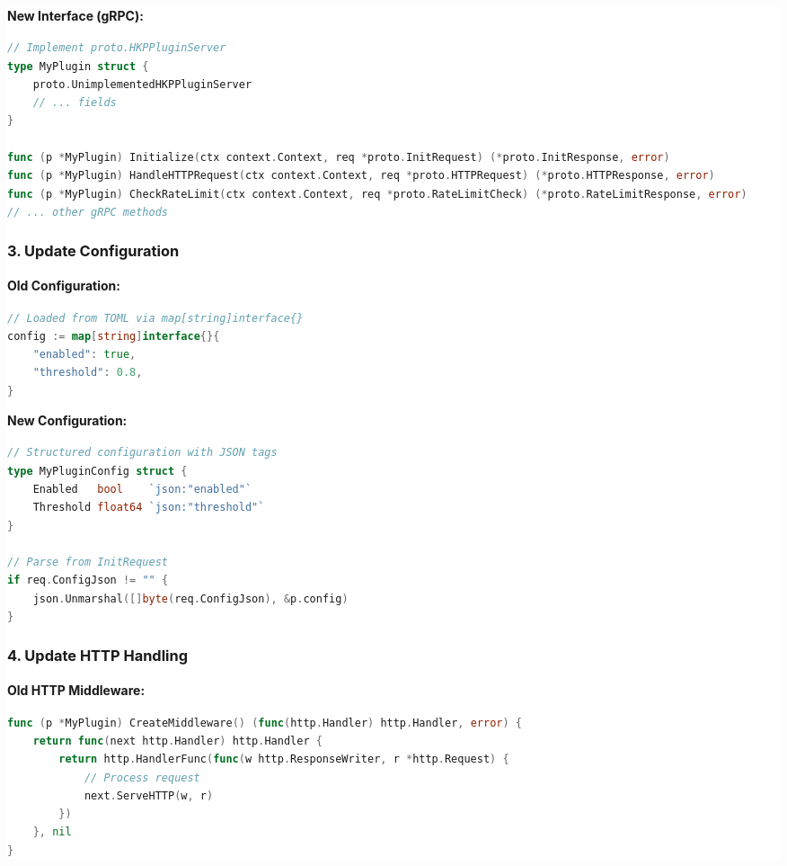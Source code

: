 **New Interface (gRPC):**
```go
// Implement proto.HKPPluginServer
type MyPlugin struct {
    proto.UnimplementedHKPPluginServer
    // ... fields
}

func (p *MyPlugin) Initialize(ctx context.Context, req *proto.InitRequest) (*proto.InitResponse, error)
func (p *MyPlugin) HandleHTTPRequest(ctx context.Context, req *proto.HTTPRequest) (*proto.HTTPResponse, error)
func (p *MyPlugin) CheckRateLimit(ctx context.Context, req *proto.RateLimitCheck) (*proto.RateLimitResponse, error)
// ... other gRPC methods
```

### 3. Update Configuration

**Old Configuration:**
```go
// Loaded from TOML via map[string]interface{}
config := map[string]interface{}{
    "enabled": true,
    "threshold": 0.8,
}
```

**New Configuration:**
```go
// Structured configuration with JSON tags
type MyPluginConfig struct {
    Enabled   bool    `json:"enabled"`
    Threshold float64 `json:"threshold"`
}

// Parse from InitRequest
if req.ConfigJson != "" {
    json.Unmarshal([]byte(req.ConfigJson), &p.config)
}
```

### 4. Update HTTP Handling

**Old HTTP Middleware:**
```go
func (p *MyPlugin) CreateMiddleware() (func(http.Handler) http.Handler, error) {
    return func(next http.Handler) http.Handler {
        return http.HandlerFunc(func(w http.ResponseWriter, r *http.Request) {
            // Process request
            next.ServeHTTP(w, r)
        })
    }, nil
}
```
